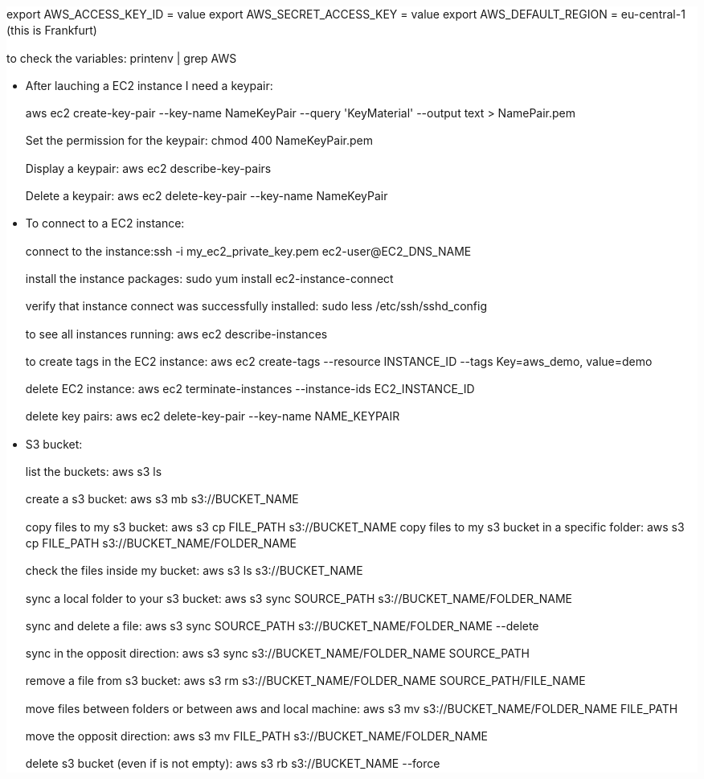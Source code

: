   export AWS_ACCESS_KEY_ID = value
  export AWS_SECRET_ACCESS_KEY = value
  export AWS_DEFAULT_REGION = eu-central-1 (this is Frankfurt)

  to check the variables: printenv | grep AWS

- After lauching a EC2 instance I need a keypair:

  aws ec2 create-key-pair --key-name NameKeyPair --query 'KeyMaterial' --output text > NamePair.pem

  Set the permission for the keypair: chmod 400 NameKeyPair.pem

  Display a keypair: aws ec2 describe-key-pairs

  Delete a keypair: aws ec2 delete-key-pair --key-name NameKeyPair

- To connect to a EC2 instance:

  connect to the instance:ssh -i my_ec2_private_key.pem ec2-user@EC2_DNS_NAME

  install the instance packages: sudo yum install ec2-instance-connect

  verify that instance connect was successfully installed: sudo less /etc/ssh/sshd_config

  to see all instances running: aws ec2 describe-instances

  to create tags in the EC2 instance: aws ec2 create-tags --resource INSTANCE_ID --tags Key=aws_demo, value=demo

  delete EC2 instance: aws ec2 terminate-instances --instance-ids EC2_INSTANCE_ID

  delete key pairs: aws ec2 delete-key-pair --key-name NAME_KEYPAIR

- S3 bucket:

  list the buckets: aws s3 ls

  create a s3 bucket: aws s3 mb s3://BUCKET_NAME

  copy files to my s3 bucket: aws s3 cp FILE_PATH s3://BUCKET_NAME
  copy files to my s3 bucket in a specific folder: aws s3 cp FILE_PATH s3://BUCKET_NAME/FOLDER_NAME

  check the files inside my bucket: aws s3 ls s3://BUCKET_NAME

  sync a local folder to your s3 bucket: aws s3 sync SOURCE_PATH s3://BUCKET_NAME/FOLDER_NAME

  sync and delete a file: aws s3 sync SOURCE_PATH s3://BUCKET_NAME/FOLDER_NAME --delete

  sync in the opposit direction: aws s3 sync s3://BUCKET_NAME/FOLDER_NAME SOURCE_PATH

  remove a file from s3 bucket: aws s3 rm s3://BUCKET_NAME/FOLDER_NAME SOURCE_PATH/FILE_NAME

  move files between folders or between aws and local machine: aws s3 mv s3://BUCKET_NAME/FOLDER_NAME FILE_PATH

  move the opposit direction: aws s3 mv FILE_PATH s3://BUCKET_NAME/FOLDER_NAME

  delete s3 bucket (even if is not empty): aws s3 rb s3://BUCKET_NAME --force
